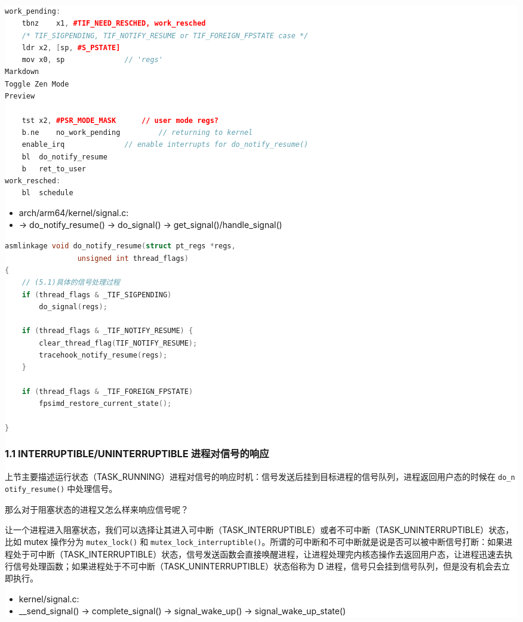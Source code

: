 ```cpp
work_pending:
	tbnz	x1, #TIF_NEED_RESCHED, work_resched
	/* TIF_SIGPENDING, TIF_NOTIFY_RESUME or TIF_FOREIGN_FPSTATE case */
	ldr	x2, [sp, #S_PSTATE]
	mov	x0, sp				// 'regs'
Markdown
Toggle Zen Mode
Preview

	tst	x2, #PSR_MODE_MASK		// user mode regs?
	b.ne	no_work_pending			// returning to kernel
	enable_irq				// enable interrupts for do_notify_resume()
	bl	do_notify_resume
	b	ret_to_user
work_resched:
	bl	schedule
```

-  arch/arm64/kernel/signal.c:
-  -> do_notify_resume() -> do_signal() -> get_signal()/handle_signal()

```cpp
asmlinkage void do_notify_resume(struct pt_regs *regs,
				 unsigned int thread_flags)
{
	// (5.1)具体的信号处理过程
	if (thread_flags & _TIF_SIGPENDING)
		do_signal(regs);

	if (thread_flags & _TIF_NOTIFY_RESUME) {
		clear_thread_flag(TIF_NOTIFY_RESUME);
		tracehook_notify_resume(regs);
	}

	if (thread_flags & _TIF_FOREIGN_FPSTATE)
		fpsimd_restore_current_state();

}
```

### 1.1 INTERRUPTIBLE/UNINTERRUPTIBLE 进程对信号的响应

上节主要描述运行状态（TASK_RUNNING）进程对信号的响应时机：信号发送后挂到目标进程的信号队列，进程返回用户态的时候在 `do_notify_resume()` 中处理信号。

那么对于阻塞状态的进程又怎么样来响应信号呢？

让一个进程进入阻塞状态，我们可以选择让其进入可中断（TASK_INTERRUPTIBLE）或者不可中断（TASK_UNINTERRUPTIBLE）状态，比如 mutex 操作分为 `mutex_lock()` 和 `mutex_lock_interruptible()`。所谓的可中断和不可中断就是说是否可以被中断信号打断：如果进程处于可中断（TASK_INTERRUPTIBLE）状态，信号发送函数会直接唤醒进程，让进程处理完内核态操作去返回用户态，让进程迅速去执行信号处理函数；如果进程处于不可中断（TASK_UNINTERRUPTIBLE）状态俗称为 D 进程，信号只会挂到信号队列，但是没有机会去立即执行。

-  kernel/signal.c:
-  __send_signal() -> complete_signal() -> signal_wake_up() -> signal_wake_up_state()


[^ULK]: [Understanding the Linux Kernel](http://shop.oreilly.com/product/9780596000028.do)